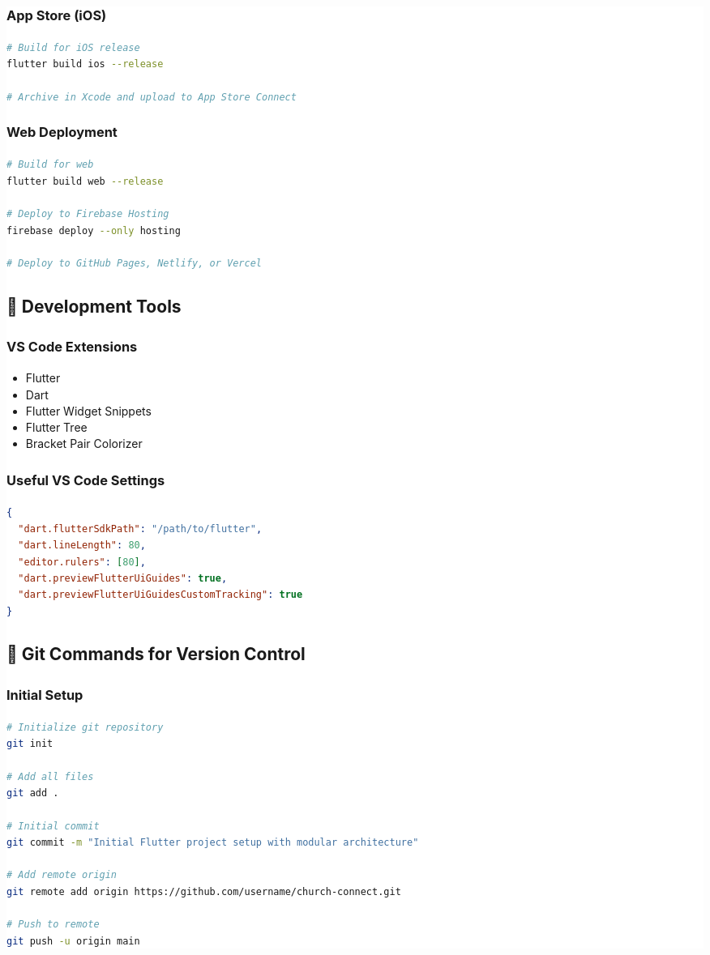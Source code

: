 ### App Store (iOS)

```bash
# Build for iOS release
flutter build ios --release

# Archive in Xcode and upload to App Store Connect
```

### Web Deployment

```bash
# Build for web
flutter build web --release

# Deploy to Firebase Hosting
firebase deploy --only hosting

# Deploy to GitHub Pages, Netlify, or Vercel
```

## 🔧 Development Tools

### VS Code Extensions

- Flutter
- Dart
- Flutter Widget Snippets
- Flutter Tree
- Bracket Pair Colorizer

### Useful VS Code Settings

```json
{
  "dart.flutterSdkPath": "/path/to/flutter",
  "dart.lineLength": 80,
  "editor.rulers": [80],
  "dart.previewFlutterUiGuides": true,
  "dart.previewFlutterUiGuidesCustomTracking": true
}
```

## 📝 Git Commands for Version Control

### Initial Setup

```bash
# Initialize git repository
git init

# Add all files
git add .

# Initial commit
git commit -m "Initial Flutter project setup with modular architecture"

# Add remote origin
git remote add origin https://github.com/username/church-connect.git

# Push to remote
git push -u origin main
```
